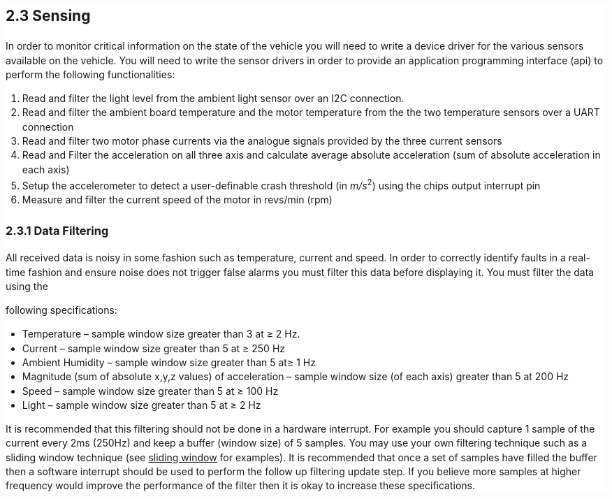 <h2>2.3         Sensing</h2>

In order to monitor critical information on the state of the vehicle you will need to write a device driver for the various sensors available on the vehicle. You will need to write the sensor drivers in order to provide an application programming interface (api) to perform the following functionalities:

<ol>

 <li>Read and filter the light level from the ambient light sensor over an I2C connection.</li>

 <li>Read and filter the ambient board temperature and the motor temperature from the the two temperature sensors over a UART connection</li>

 <li>Read and filter two motor phase currents via the analogue signals provided by the three current sensors</li>

 <li>Read and Filter the acceleration on all three axis and calculate average absolute acceleration (sum of absolute acceleration in each axis)</li>

 <li>Setup the accelerometer to detect a user-definable crash threshold (in <em>m/s</em><sup>2</sup>) using the chips output interrupt pin</li>

 <li>Measure and filter the current speed of the motor in revs/min (rpm)</li>

</ol>

<h3>2.3.1         Data Filtering</h3>

All received data is noisy in some fashion such as temperature, current and speed. In order to correctly identify faults in a real-time fashion and ensure noise does not trigger false alarms you must filter this data before displaying it. You must filter the data using the

following specifications:

<ul>

 <li>Temperature – sample window size greater than 3 at ≥ 2 Hz.</li>

 <li>Current – sample window size greater than 5 at ≥ 250 Hz</li>

 <li>Ambient Humidity – sample window size greater than 5 at≥ 1 Hz</li>

 <li>Magnitude (sum of absolute x,y,z values) of acceleration – sample window size (of each axis) greater than 5 at 200 Hz</li>

 <li>Speed – sample window size greater than 5 at ≥ 100 Hz</li>

 <li>Light – sample window size greater than 5 at ≥ 2 Hz</li>

</ul>

It is recommended that this filtering should not be done in a hardware interrupt. For example you should capture 1 sample of the current every 2ms (250Hz) and keep a buffer (window size) of 5 samples. You may use your own filtering technique such as a sliding window technique (see <a href="https://au.mathworks.com/help/dsp/ug/sliding-window-method-and-exponential-weighting-method.html">sliding window</a> for examples). It is recommended that once a set of samples have filled the buffer then a software interrupt should be used to perform the follow up filtering update step. If you believe more samples at higher frequency would improve the performance of the filter then it is okay to increase these specifications.
